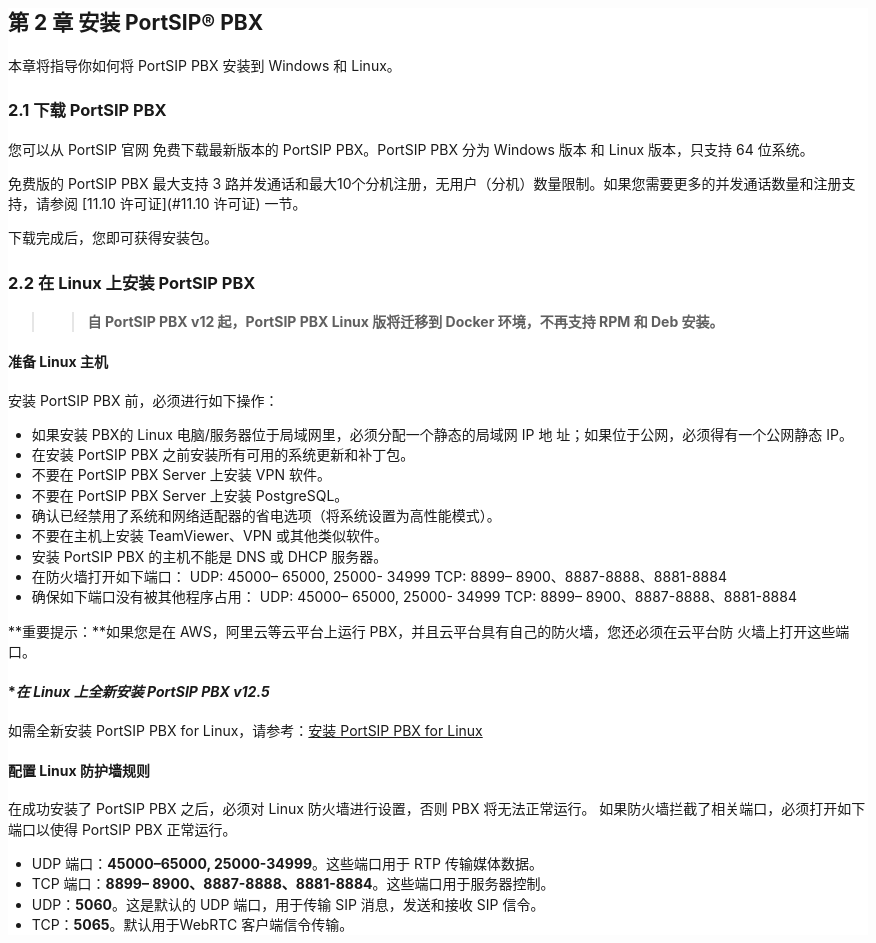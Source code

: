 
## 第 2 章 安装 PortSIP® PBX

本章将指导你如何将 PortSIP PBX 安装到 Windows 和 Linux。



### 2.1 下载 PortSIP PBX

您可以从 PortSIP 官网 免费下载最新版本的 PortSIP PBX。PortSIP PBX 分为 Windows 版本 和 Linux 版本，只支持 64 位系统。

免费版的 PortSIP PBX 最大支持 3 路并发通话和最大10个分机注册，无用户（分机）数量限制。如果您需要更多的并发通话数量和注册支持，请参阅 [11.10 许可证](#11.10 许可证) 一节。

下载完成后，您即可获得安装包。 



### 2.2 在 Linux 上安装 PortSIP PBX

> > **自 PortSIP PBX v12 起，PortSIP PBX Linux 版将迁移到 Docker 环境，不再支持 RPM 和 Deb 安装。**



#### **准备 Linux 主机**

安装 PortSIP PBX 前，必须进行如下操作：

+ 如果安装 PBX的 Linux 电脑/服务器位于局域网里，必须分配一个静态的局域网 IP 地 址；如果位于公网，必须得有一个公网静态 IP。 
+ 在安装 PortSIP PBX 之前安装所有可用的系统更新和补丁包。 
+ 不要在 PortSIP PBX Server 上安装 VPN 软件。
+ 不要在 PortSIP PBX Server 上安装 PostgreSQL。
+ 确认已经禁用了系统和网络适配器的省电选项（将系统设置为高性能模式）。 
+ 不要在主机上安装 TeamViewer、VPN 或其他类似软件。 
+ 安装 PortSIP PBX 的主机不能是 DNS 或 DHCP 服务器。 
+ 在防火墙打开如下端口： 
  UDP: 45000– 65000, 25000-  34999
  TCP: 8899– 8900、8887-8888、8881-8884
+ 确保如下端口没有被其他程序占用：
  UDP: 45000– 65000, 25000-  34999
  TCP: 8899– 8900、8887-8888、8881-8884

**重要提示：**如果您是在 AWS，阿里云等云平台上运行 PBX，并且云平台具有自己的防火墙，您还必须在云平台防 火墙上打开这些端口。



#### **在 Linux 上全新安装 PortSIP PBX v12.5*

如需全新安装 PortSIP PBX for Linux，请参考：[安装 PortSIP PBX for Linux](http://www.portsip.cn/knowledge-base/setup-portsip-pbx-v12-linux/)



#### **配置 Linux 防护墙规则**

在成功安装了 PortSIP PBX 之后，必须对 Linux 防火墙进行设置，否则 PBX 将无法正常运行。 
如果防火墙拦截了相关端口，必须打开如下端口以使得 PortSIP PBX 正常运行。 

+ UDP 端口：**45000–65000, 25000-34999**。这些端口用于 RTP 传输媒体数据。
+ TCP 端口：**8899– 8900、8887-8888、8881-8884**。这些端口用于服务器控制。
+ UDP：**5060**。这是默认的 UDP 端口，用于传输 SIP 消息，发送和接收 SIP 信令。 
+ TCP：**5065**。默认用于WebRTC 客户端信令传输。
